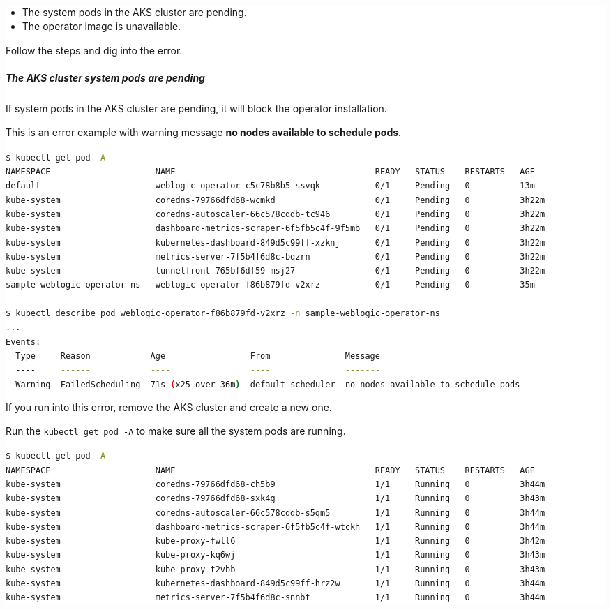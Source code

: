 * The system pods in the AKS cluster are pending. 
* The operator image is unavailable.

Follow the steps and dig into the error. 

##### The AKS cluster system pods are pending

If system pods in the AKS cluster are pending, it will block the operator installation.

This is an error example with warning message **no nodes available to schedule pods**.

```bash
$ kubectl get pod -A
NAMESPACE                     NAME                                        READY   STATUS    RESTARTS   AGE
default                       weblogic-operator-c5c78b8b5-ssvqk           0/1     Pending   0          13m
kube-system                   coredns-79766dfd68-wcmkd                    0/1     Pending   0          3h22m
kube-system                   coredns-autoscaler-66c578cddb-tc946         0/1     Pending   0          3h22m
kube-system                   dashboard-metrics-scraper-6f5fb5c4f-9f5mb   0/1     Pending   0          3h22m
kube-system                   kubernetes-dashboard-849d5c99ff-xzknj       0/1     Pending   0          3h22m
kube-system                   metrics-server-7f5b4f6d8c-bqzrn             0/1     Pending   0          3h22m
kube-system                   tunnelfront-765bf6df59-msj27                0/1     Pending   0          3h22m
sample-weblogic-operator-ns   weblogic-operator-f86b879fd-v2xrz           0/1     Pending   0          35m

$ kubectl describe pod weblogic-operator-f86b879fd-v2xrz -n sample-weblogic-operator-ns
...
Events:
  Type     Reason            Age                 From               Message
  ----     ------            ----                ----               -------
  Warning  FailedScheduling  71s (x25 over 36m)  default-scheduler  no nodes available to schedule pods
```

If you run into this error, remove the AKS cluster and create a new one. 

Run the `kubectl get pod -A` to make sure all the system pods are running.

```bash
$ kubectl get pod -A
NAMESPACE                     NAME                                        READY   STATUS    RESTARTS   AGE
kube-system                   coredns-79766dfd68-ch5b9                    1/1     Running   0          3h44m
kube-system                   coredns-79766dfd68-sxk4g                    1/1     Running   0          3h43m
kube-system                   coredns-autoscaler-66c578cddb-s5qm5         1/1     Running   0          3h44m
kube-system                   dashboard-metrics-scraper-6f5fb5c4f-wtckh   1/1     Running   0          3h44m
kube-system                   kube-proxy-fwll6                            1/1     Running   0          3h42m
kube-system                   kube-proxy-kq6wj                            1/1     Running   0          3h43m
kube-system                   kube-proxy-t2vbb                            1/1     Running   0          3h43m
kube-system                   kubernetes-dashboard-849d5c99ff-hrz2w       1/1     Running   0          3h44m
kube-system                   metrics-server-7f5b4f6d8c-snnbt             1/1     Running   0          3h44m
```